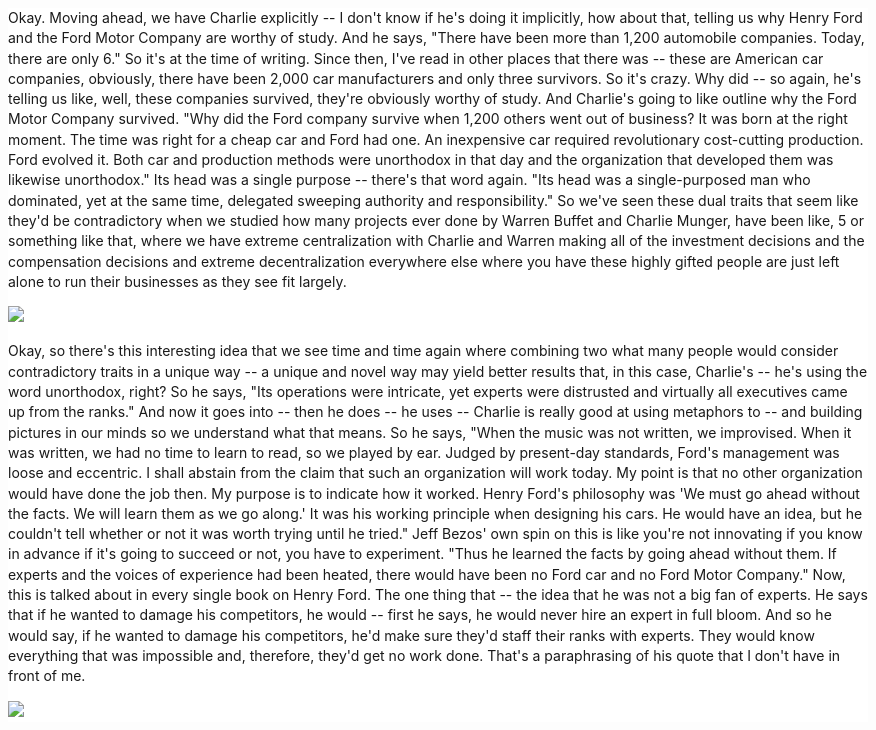 Okay. Moving ahead, we have Charlie explicitly -- I don't know if he's doing it implicitly, how about that, telling us why Henry Ford and the Ford Motor Company are worthy of study. And he says, "There have been more than 1,200 automobile companies. Today, there are only 6." So it's at the time of writing. Since then, I've read in other places that there was -- these are American car companies, obviously, there have been 2,000 car manufacturers and only three survivors. So it's crazy. Why did -- so again, he's telling us like, well, these companies survived, they're obviously worthy of study. And Charlie's going to like outline why the Ford Motor Company survived. "Why did the Ford company survive when 1,200 others went out of business? It was born at the right moment. The time was right for a cheap car and Ford had one. An inexpensive car required revolutionary cost-cutting production. Ford evolved it. Both car and production methods were unorthodox in that day and the organization that developed them was likewise unorthodox." Its head was a single purpose -- there's that word again. "Its head was a single-purposed man who dominated, yet at the same time, delegated sweeping authority and responsibility." So we've seen these dual traits that seem like they'd be contradictory when we studied how many projects ever done by Warren Buffet and Charlie Munger, have been like, 5 or something like that, where we have extreme centralization with Charlie and Warren making all of the investment decisions and the compensation decisions and extreme decentralization everywhere else where you have these highly gifted people are just left alone to run their businesses as they see fit largely.

![](https://www.foundersnotes.com/static/images/new_icons/chevron-down-alt-thin.svg)

Okay, so there's this interesting idea that we see time and time again where combining two what many people would consider contradictory traits in a unique way -- a unique and novel way may yield better results that, in this case, Charlie's -- he's using the word unorthodox, right? So he says, "Its operations were intricate, yet experts were distrusted and virtually all executives came up from the ranks." And now it goes into -- then he does -- he uses -- Charlie is really good at using metaphors to -- and building pictures in our minds so we understand what that means. So he says, "When the music was not written, we improvised. When it was written, we had no time to learn to read, so we played by ear. Judged by present-day standards, Ford's management was loose and eccentric. I shall abstain from the claim that such an organization will work today. My point is that no other organization would have done the job then. My purpose is to indicate how it worked. Henry Ford's philosophy was 'We must go ahead without the facts. We will learn them as we go along.' It was his working principle when designing his cars. He would have an idea, but he couldn't tell whether or not it was worth trying until he tried." Jeff Bezos' own spin on this is like you're not innovating if you know in advance if it's going to succeed or not, you have to experiment. "Thus he learned the facts by going ahead without them. If experts and the voices of experience had been heated, there would have been no Ford car and no Ford Motor Company." Now, this is talked about in every single book on Henry Ford. The one thing that -- the idea that he was not a big fan of experts. He says that if he wanted to damage his competitors, he would -- first he says, he would never hire an expert in full bloom. And so he would say, if he wanted to damage his competitors, he'd make sure they'd staff their ranks with experts. They would know everything that was impossible and, therefore, they'd get no work done. That's a paraphrasing of his quote that I don't have in front of me.

![](https://www.foundersnotes.com/static/images/new_icons/chevron-down-alt-thin.svg)
